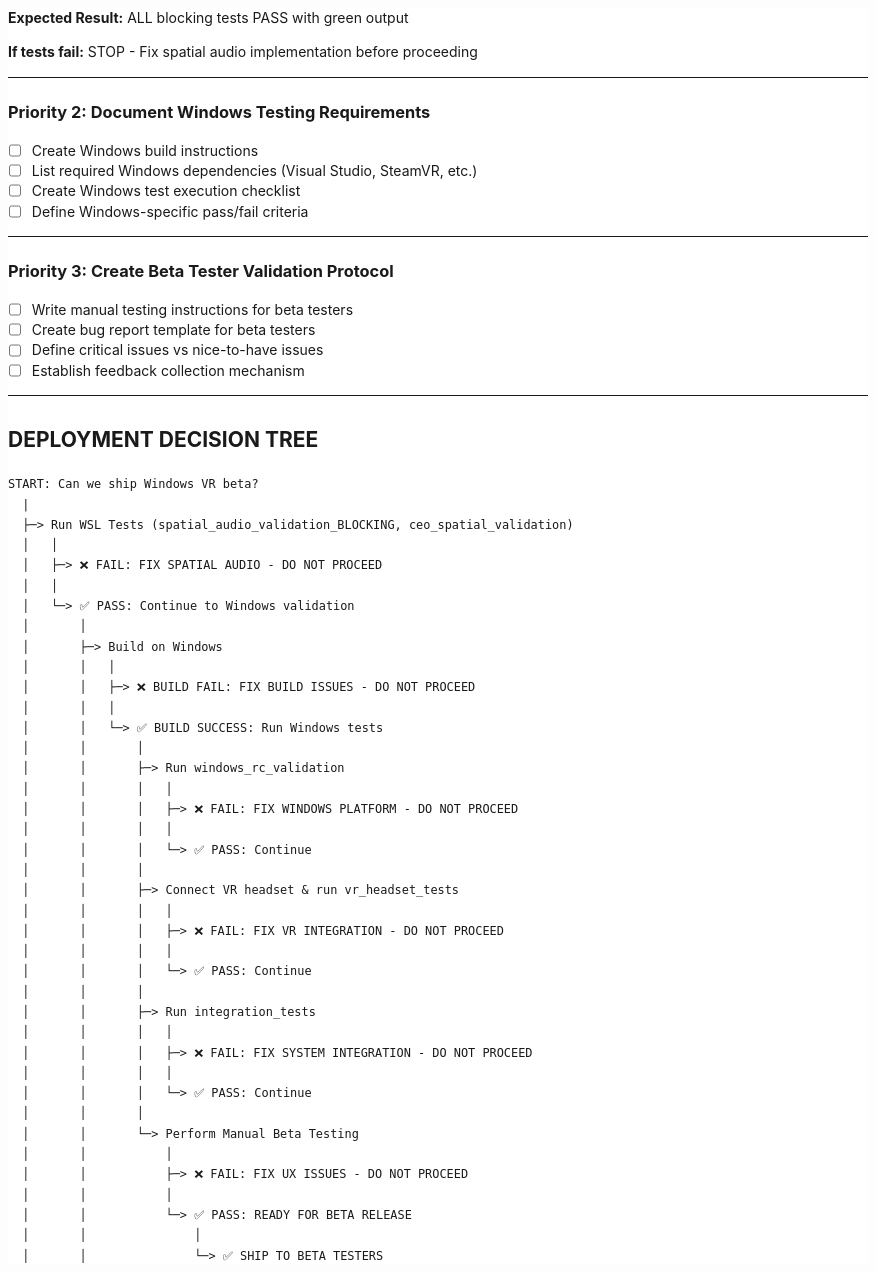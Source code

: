 **Expected Result:** ALL blocking tests PASS with green output

**If tests fail:** STOP - Fix spatial audio implementation before proceeding

---

### Priority 2: Document Windows Testing Requirements
- [ ] Create Windows build instructions
- [ ] List required Windows dependencies (Visual Studio, SteamVR, etc.)
- [ ] Create Windows test execution checklist
- [ ] Define Windows-specific pass/fail criteria

---

### Priority 3: Create Beta Tester Validation Protocol
- [ ] Write manual testing instructions for beta testers
- [ ] Create bug report template for beta testers
- [ ] Define critical issues vs nice-to-have issues
- [ ] Establish feedback collection mechanism

---

## DEPLOYMENT DECISION TREE

```
START: Can we ship Windows VR beta?
  |
  ├─> Run WSL Tests (spatial_audio_validation_BLOCKING, ceo_spatial_validation)
  │   │
  │   ├─> ❌ FAIL: FIX SPATIAL AUDIO - DO NOT PROCEED
  │   │
  │   └─> ✅ PASS: Continue to Windows validation
  │       │
  │       ├─> Build on Windows
  │       │   │
  │       │   ├─> ❌ BUILD FAIL: FIX BUILD ISSUES - DO NOT PROCEED
  │       │   │
  │       │   └─> ✅ BUILD SUCCESS: Run Windows tests
  │       │       │
  │       │       ├─> Run windows_rc_validation
  │       │       │   │
  │       │       │   ├─> ❌ FAIL: FIX WINDOWS PLATFORM - DO NOT PROCEED
  │       │       │   │
  │       │       │   └─> ✅ PASS: Continue
  │       │       │
  │       │       ├─> Connect VR headset & run vr_headset_tests
  │       │       │   │
  │       │       │   ├─> ❌ FAIL: FIX VR INTEGRATION - DO NOT PROCEED
  │       │       │   │
  │       │       │   └─> ✅ PASS: Continue
  │       │       │
  │       │       ├─> Run integration_tests
  │       │       │   │
  │       │       │   ├─> ❌ FAIL: FIX SYSTEM INTEGRATION - DO NOT PROCEED
  │       │       │   │
  │       │       │   └─> ✅ PASS: Continue
  │       │       │
  │       │       └─> Perform Manual Beta Testing
  │       │           │
  │       │           ├─> ❌ FAIL: FIX UX ISSUES - DO NOT PROCEED
  │       │           │
  │       │           └─> ✅ PASS: READY FOR BETA RELEASE
  │       │               │
  │       │               └─> ✅ SHIP TO BETA TESTERS
```